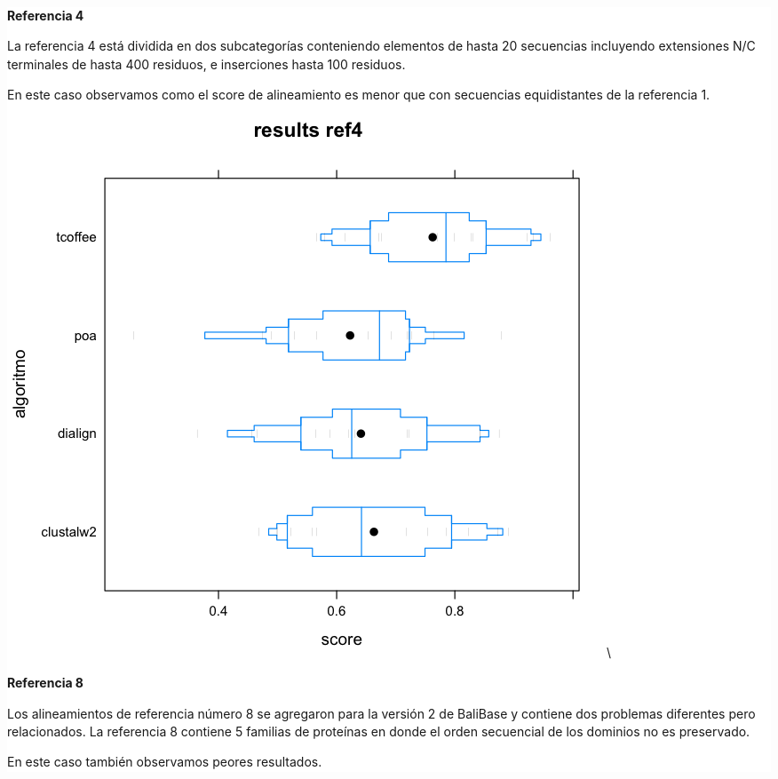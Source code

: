 **Referencia 4**

La referencia 4 está dividida en dos subcategorías conteniendo elementos de hasta 20 secuencias incluyendo extensiones N/C terminales de hasta
400 residuos, e inserciones hasta 100 residuos.

En este caso observamos como el score de alineamiento es menor que con secuencias equidistantes de la referencia 1.

![resultados referencia 4](images/scores_ref4.png "Resultados para referencia 4")\

**Referencia 8**

Los alineamientos de referencia número 8 se agregaron para la versión 2 de BaliBase y contiene dos problemas diferentes pero relacionados.
La referencia 8 contiene 5 familias de proteínas en donde el orden secuencial de los dominios no es preservado.

En este caso también observamos peores resultados.
